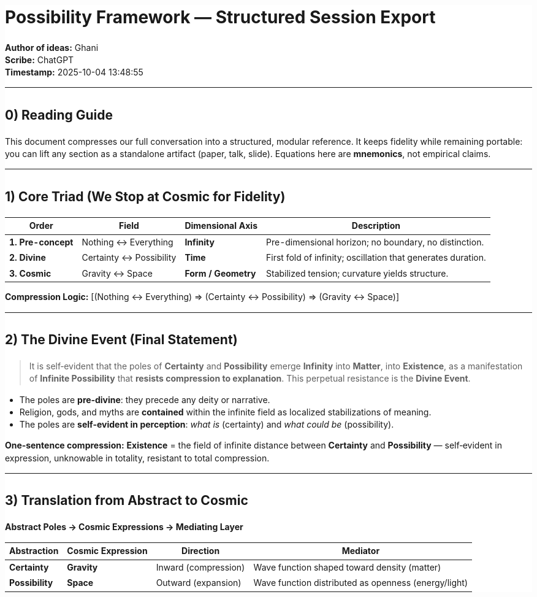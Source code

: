 # Possibility Framework — Structured Session Export
**Author of ideas:** Ghani\
**Scribe:** ChatGPT\
**Timestamp:** 2025-10-04 13:48:55

---

## 0) Reading Guide
This document compresses our full conversation into a structured, modular reference. It keeps fidelity while remaining portable: you can lift any section as a standalone artifact (paper, talk, slide). Equations here are **mnemonics**, not empirical claims.

---

## 1) Core Triad (We Stop at Cosmic for Fidelity)
| Order | Field | Dimensional Axis | Description |
|---|---|---|---|
| **1. Pre-concept** | Nothing ↔ Everything | **Infinity** | Pre-dimensional horizon; no boundary, no distinction. |
| **2. Divine** | Certainty ↔ Possibility | **Time** | First fold of infinity; oscillation that generates duration. |
| **3. Cosmic** | Gravity ↔ Space | **Form / Geometry** | Stabilized tension; curvature yields structure. |

**Compression Logic:**
[(Nothing ↔ Everything) ⇒ (Certainty ↔ Possibility) ⇒ (Gravity ↔ Space)]

---

## 2) The Divine Event (Final Statement)
> It is self‑evident that the poles of **Certainty** and **Possibility** emerge **Infinity** into **Matter**, into **Existence**, as a manifestation of **Infinite Possibility** that **resists compression to explanation**.
> This perpetual resistance is the **Divine Event**.

- The poles are **pre‑divine**: they precede any deity or narrative.
- Religion, gods, and myths are **contained** within the infinite field as localized stabilizations of meaning.
- The poles are **self‑evident in perception**: *what is* (certainty) and *what could be* (possibility).

**One‑sentence compression:**
**Existence** = the field of infinite distance between **Certainty** and **Possibility** — self‑evident in expression, unknowable in totality, resistant to total compression.

---

## 3) Translation from Abstract to Cosmic
**Abstract Poles → Cosmic Expressions → Mediating Layer**

| Abstraction | Cosmic Expression | Direction | Mediator |
|---|---|---|---|
| **Certainty** | **Gravity** | Inward (compression) | Wave function shaped toward density (matter) |
| **Possibility** | **Space** | Outward (expansion) | Wave function distributed as openness (energy/light) |
